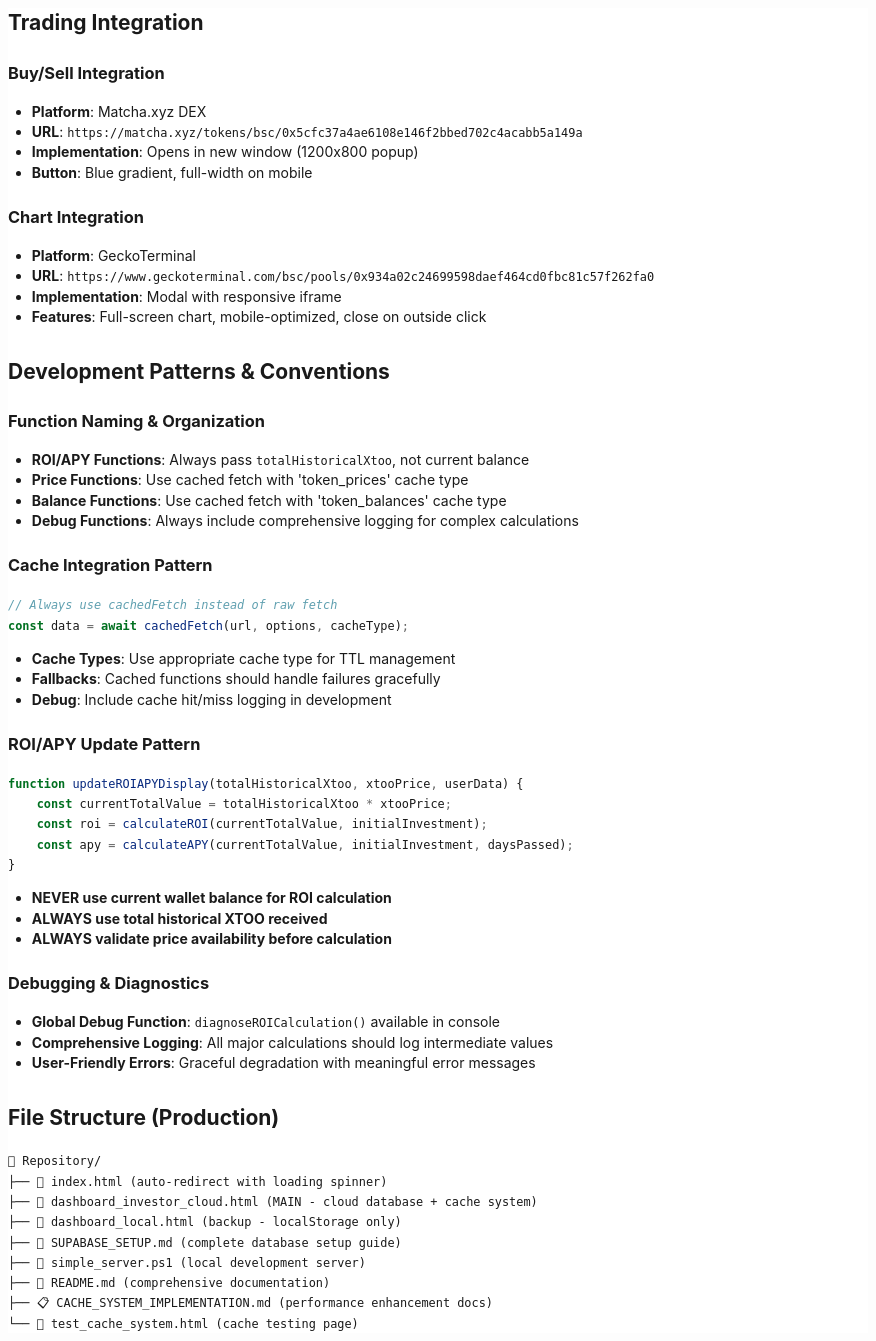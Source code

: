 ## Trading Integration

### Buy/Sell Integration
- **Platform**: Matcha.xyz DEX
- **URL**: `https://matcha.xyz/tokens/bsc/0x5cfc37a4ae6108e146f2bbed702c4acabb5a149a`
- **Implementation**: Opens in new window (1200x800 popup)
- **Button**: Blue gradient, full-width on mobile

### Chart Integration  
- **Platform**: GeckoTerminal
- **URL**: `https://www.geckoterminal.com/bsc/pools/0x934a02c24699598daef464cd0fbc81c57f262fa0`
- **Implementation**: Modal with responsive iframe
- **Features**: Full-screen chart, mobile-optimized, close on outside click

## Development Patterns & Conventions

### Function Naming & Organization
- **ROI/APY Functions**: Always pass `totalHistoricalXtoo`, not current balance
- **Price Functions**: Use cached fetch with 'token_prices' cache type
- **Balance Functions**: Use cached fetch with 'token_balances' cache type
- **Debug Functions**: Always include comprehensive logging for complex calculations

### Cache Integration Pattern
```javascript
// Always use cachedFetch instead of raw fetch
const data = await cachedFetch(url, options, cacheType);
```
- **Cache Types**: Use appropriate cache type for TTL management
- **Fallbacks**: Cached functions should handle failures gracefully
- **Debug**: Include cache hit/miss logging in development

### ROI/APY Update Pattern
```javascript
function updateROIAPYDisplay(totalHistoricalXtoo, xtooPrice, userData) {
    const currentTotalValue = totalHistoricalXtoo * xtooPrice;
    const roi = calculateROI(currentTotalValue, initialInvestment);
    const apy = calculateAPY(currentTotalValue, initialInvestment, daysPassed);
}
```
- **NEVER use current wallet balance for ROI calculation**
- **ALWAYS use total historical XTOO received**
- **ALWAYS validate price availability before calculation**

### Debugging & Diagnostics
- **Global Debug Function**: `diagnoseROICalculation()` available in console
- **Comprehensive Logging**: All major calculations should log intermediate values
- **User-Friendly Errors**: Graceful degradation with meaningful error messages

## File Structure (Production)
```
📁 Repository/
├── 🌟 index.html (auto-redirect with loading spinner)
├── 🚀 dashboard_investor_cloud.html (MAIN - cloud database + cache system)
├── 💾 dashboard_local.html (backup - localStorage only) 
├── 📖 SUPABASE_SETUP.md (complete database setup guide)
├── 🔧 simple_server.ps1 (local development server)
├── 📝 README.md (comprehensive documentation)
├── 📋 CACHE_SYSTEM_IMPLEMENTATION.md (performance enhancement docs)
└── 🧪 test_cache_system.html (cache testing page)
```
